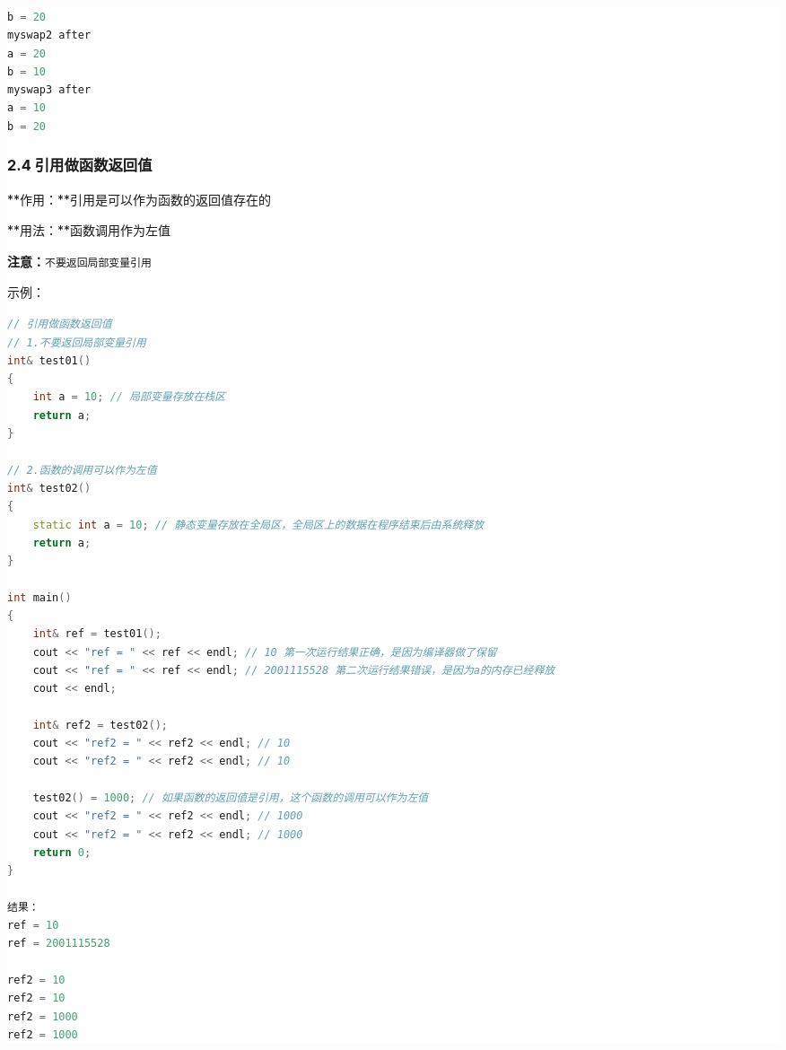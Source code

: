 ```c++
b = 20
myswap2 after
a = 20
b = 10
myswap3 after
a = 10
b = 20
```

### 2.4 引用做函数返回值

**作用：**引用是可以作为函数的返回值存在的

**用法：**函数调用作为左值

**注意：**`不要返回局部变量引用`

示例：

```c++
// 引用做函数返回值
// 1.不要返回局部变量引用
int& test01()
{
    int a = 10; // 局部变量存放在栈区
    return a;
}

// 2.函数的调用可以作为左值
int& test02()
{
    static int a = 10; // 静态变量存放在全局区，全局区上的数据在程序结束后由系统释放
    return a;
}

int main()
{
    int& ref = test01();
    cout << "ref = " << ref << endl; // 10 第一次运行结果正确，是因为编译器做了保留
    cout << "ref = " << ref << endl; // 2001115528 第二次运行结果错误，是因为a的内存已经释放
    cout << endl;

    int& ref2 = test02();
    cout << "ref2 = " << ref2 << endl; // 10
    cout << "ref2 = " << ref2 << endl; // 10

    test02() = 1000; // 如果函数的返回值是引用，这个函数的调用可以作为左值
    cout << "ref2 = " << ref2 << endl; // 1000
    cout << "ref2 = " << ref2 << endl; // 1000
    return 0;
}

结果：
ref = 10
ref = 2001115528

ref2 = 10
ref2 = 10
ref2 = 1000
ref2 = 1000
```
